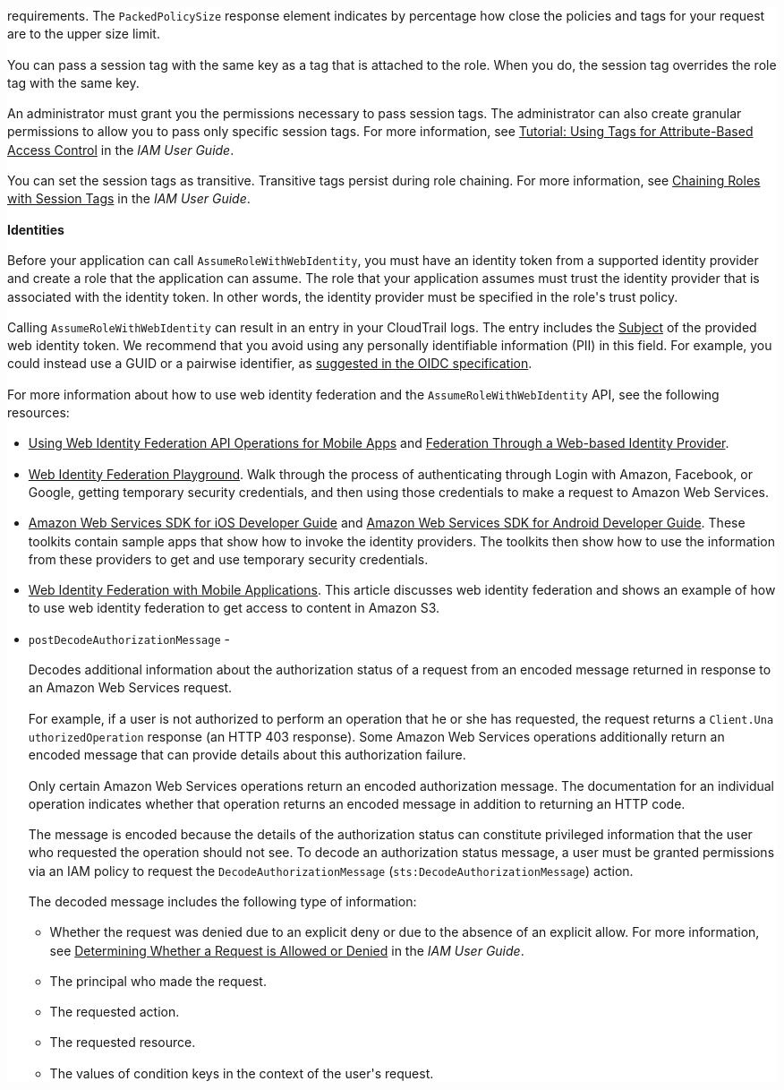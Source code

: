 requirements. The <code>PackedPolicySize</code> response element indicates by percentage how close the policies and tags for your request are to the upper size limit. </p> </note> <p>You can pass a session tag with the same key as a tag that is attached to the role. When you do, the session tag overrides the role tag with the same key.</p> <p>An administrator must grant you the permissions necessary to pass session tags. The administrator can also create granular permissions to allow you to pass only specific session tags. For more information, see <a href="https://docs.aws.amazon.com/IAM/latest/UserGuide/tutorial_attribute-based-access-control.html">Tutorial: Using Tags for Attribute-Based Access Control</a> in the <i>IAM User Guide</i>.</p> <p>You can set the session tags as transitive. Transitive tags persist during role chaining. For more information, see <a href="https://docs.aws.amazon.com/IAM/latest/UserGuide/id_session-tags.html#id_session-tags_role-chaining">Chaining Roles with Session Tags</a> in the <i>IAM User Guide</i>.</p> <p> <b>Identities</b> </p> <p>Before your application can call <code>AssumeRoleWithWebIdentity</code>, you must have an identity token from a supported identity provider and create a role that the application can assume. The role that your application assumes must trust the identity provider that is associated with the identity token. In other words, the identity provider must be specified in the role's trust policy. </p> <important> <p>Calling <code>AssumeRoleWithWebIdentity</code> can result in an entry in your CloudTrail logs. The entry includes the <a href="http://openid.net/specs/openid-connect-core-1_0.html#Claims">Subject</a> of the provided web identity token. We recommend that you avoid using any personally identifiable information (PII) in this field. For example, you could instead use a GUID or a pairwise identifier, as <a href="http://openid.net/specs/openid-connect-core-1_0.html#SubjectIDTypes">suggested in the OIDC specification</a>.</p> </important> <p>For more information about how to use web identity federation and the <code>AssumeRoleWithWebIdentity</code> API, see the following resources: </p> <ul> <li> <p> <a href="https://docs.aws.amazon.com/IAM/latest/UserGuide/id_roles_providers_oidc_manual.html">Using Web Identity Federation API Operations for Mobile Apps</a> and <a href="https://docs.aws.amazon.com/IAM/latest/UserGuide/id_credentials_temp_request.html#api_assumerolewithwebidentity">Federation Through a Web-based Identity Provider</a>. </p> </li> <li> <p> <a href="https://aws.amazon.com/blogs/aws/the-aws-web-identity-federation-playground/"> Web Identity Federation Playground</a>. Walk through the process of authenticating through Login with Amazon, Facebook, or Google, getting temporary security credentials, and then using those credentials to make a request to Amazon Web Services. </p> </li> <li> <p> <a href="http://aws.amazon.com/sdkforios/">Amazon Web Services SDK for iOS Developer Guide</a> and <a href="http://aws.amazon.com/sdkforandroid/">Amazon Web Services SDK for Android Developer Guide</a>. These toolkits contain sample apps that show how to invoke the identity providers. The toolkits then show how to use the information from these providers to get and use temporary security credentials. </p> </li> <li> <p> <a href="http://aws.amazon.com/articles/web-identity-federation-with-mobile-applications">Web Identity Federation with Mobile Applications</a>. This article discusses web identity federation and shows an example of how to use web identity federation to get access to content in Amazon S3. </p> </li> </ul>
* `postDecodeAuthorizationMessage` - <p>Decodes additional information about the authorization status of a request from an encoded message returned in response to an Amazon Web Services request.</p> <p>For example, if a user is not authorized to perform an operation that he or she has requested, the request returns a <code>Client.UnauthorizedOperation</code> response (an HTTP 403 response). Some Amazon Web Services operations additionally return an encoded message that can provide details about this authorization failure. </p> <note> <p>Only certain Amazon Web Services operations return an encoded authorization message. The documentation for an individual operation indicates whether that operation returns an encoded message in addition to returning an HTTP code.</p> </note> <p>The message is encoded because the details of the authorization status can constitute privileged information that the user who requested the operation should not see. To decode an authorization status message, a user must be granted permissions via an IAM policy to request the <code>DecodeAuthorizationMessage</code> (<code>sts:DecodeAuthorizationMessage</code>) action. </p> <p>The decoded message includes the following type of information:</p> <ul> <li> <p>Whether the request was denied due to an explicit deny or due to the absence of an explicit allow. For more information, see <a href="https://docs.aws.amazon.com/IAM/latest/UserGuide/reference_policies_evaluation-logic.html#policy-eval-denyallow">Determining Whether a Request is Allowed or Denied</a> in the <i>IAM User Guide</i>. </p> </li> <li> <p>The principal who made the request.</p> </li> <li> <p>The requested action.</p> </li> <li> <p>The requested resource.</p> </li> <li> <p>The values of condition keys in the context of the user's request.</p> </li> </ul>